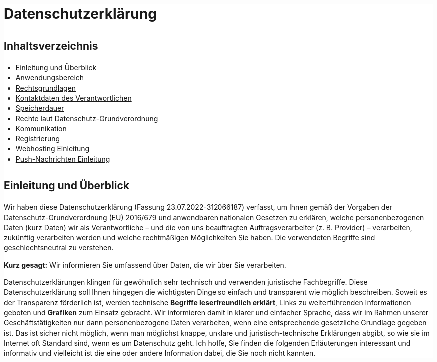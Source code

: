 
# Datenschutzerklärung


## **Inhaltsverzeichnis**



* [Einleitung und Überblick](https://www.adsimple.at/datenschutztext/datenschutztext-312066187/?idg_generator_custom_template=page-empty-wrapper&iframe_loading=1#einleitung-ueberblick)
* [Anwendungsbereich](https://www.adsimple.at/datenschutztext/datenschutztext-312066187/?idg_generator_custom_template=page-empty-wrapper&iframe_loading=1#anwendungsbereich)
* [Rechtsgrundlagen](https://www.adsimple.at/datenschutztext/datenschutztext-312066187/?idg_generator_custom_template=page-empty-wrapper&iframe_loading=1#rechtsgrundlagen)
* [Kontaktdaten des Verantwortlichen](https://www.adsimple.at/datenschutztext/datenschutztext-312066187/?idg_generator_custom_template=page-empty-wrapper&iframe_loading=1#kontaktdaten-verantwortliche)
* [Speicherdauer](https://www.adsimple.at/datenschutztext/datenschutztext-312066187/?idg_generator_custom_template=page-empty-wrapper&iframe_loading=1#speicherdauer)
* [Rechte laut Datenschutz-Grundverordnung](https://www.adsimple.at/datenschutztext/datenschutztext-312066187/?idg_generator_custom_template=page-empty-wrapper&iframe_loading=1#rechte-dsgvo)
* [Kommunikation](https://www.adsimple.at/datenschutztext/datenschutztext-312066187/?idg_generator_custom_template=page-empty-wrapper&iframe_loading=1#kommunikation)
* [Registrierung](https://www.adsimple.at/datenschutztext/datenschutztext-312066187/?idg_generator_custom_template=page-empty-wrapper&iframe_loading=1#registrierung)
* [Webhosting Einleitung](https://www.adsimple.at/datenschutztext/datenschutztext-312066187/?idg_generator_custom_template=page-empty-wrapper&iframe_loading=1#webhosting-einleitung)
* [Push-Nachrichten Einleitung](https://www.adsimple.at/datenschutztext/datenschutztext-312066187/?idg_generator_custom_template=page-empty-wrapper&iframe_loading=1#push-nachrichten-einleitung)


## **Einleitung und Überblick**

Wir haben diese Datenschutzerklärung (Fassung 23.07.2022-312066187) verfasst, um Ihnen gemäß der Vorgaben der [Datenschutz-Grundverordnung (EU) 2016/679](https://eur-lex.europa.eu/legal-content/DE/TXT/HTML/?uri=CELEX:32016R0679&from=DE&tid=312066187#d1e2269-1-1) und anwendbaren nationalen Gesetzen zu erklären, welche personenbezogenen Daten (kurz Daten) wir als Verantwortliche – und die von uns beauftragten Auftragsverarbeiter (z. B. Provider) – verarbeiten, zukünftig verarbeiten werden und welche rechtmäßigen Möglichkeiten Sie haben. Die verwendeten Begriffe sind geschlechtsneutral zu verstehen.

**Kurz gesagt:** Wir informieren Sie umfassend über Daten, die wir über Sie verarbeiten.

Datenschutzerklärungen klingen für gewöhnlich sehr technisch und verwenden juristische Fachbegriffe. Diese Datenschutzerklärung soll Ihnen hingegen die wichtigsten Dinge so einfach und transparent wie möglich beschreiben. Soweit es der Transparenz förderlich ist, werden technische **Begriffe leserfreundlich erklärt**, Links zu weiterführenden Informationen geboten und **Grafiken** zum Einsatz gebracht. Wir informieren damit in klarer und einfacher Sprache, dass wir im Rahmen unserer Geschäftstätigkeiten nur dann personenbezogene Daten verarbeiten, wenn eine entsprechende gesetzliche Grundlage gegeben ist. Das ist sicher nicht möglich, wenn man möglichst knappe, unklare und juristisch-technische Erklärungen abgibt, so wie sie im Internet oft Standard sind, wenn es um Datenschutz geht. Ich hoffe, Sie finden die folgenden Erläuterungen interessant und informativ und vielleicht ist die eine oder andere Information dabei, die Sie noch nicht kannten.
